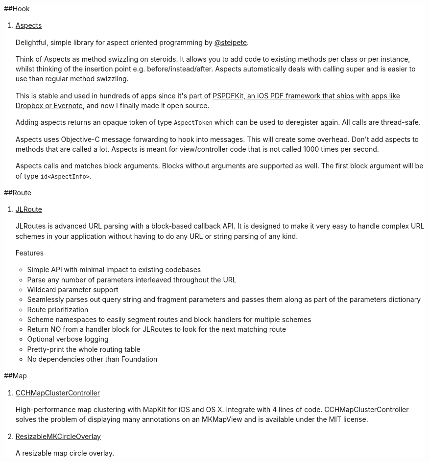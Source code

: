 

##Hook

1. [Aspects](https://github.com/steipete/Aspects)

	Delightful, simple library for aspect oriented programming by [@steipete](http://twitter.com/steipete).

	Think of Aspects as method swizzling on steroids. It allows you to add code to existing methods per class or per instance, whilst thinking of the insertion point e.g. before/instead/after. Aspects automatically deals with calling super and is easier to use than regular method swizzling.

	This is stable and used in hundreds of apps since it's part of [PSPDFKit, an iOS PDF framework that ships with apps like Dropbox or Evernote](http://pspdfkit.com/), and now I finally made it open source.

	Adding aspects returns an opaque token of type `AspectToken` which can be used to deregister again. All calls are thread-safe.

	Aspects uses Objective-C message forwarding to hook into messages. This will create some overhead. Don't add aspects to methods that are called a lot. Aspects is meant for view/controller code that is not called 1000 times per second.

	Aspects calls and matches block arguments. Blocks without arguments are supported as well. The first block argument will be of type `id<AspectInfo>`.

##Route

1. [JLRoute](https://github.com/joeldev/JLRoutes)

	JLRoutes is advanced URL parsing with a block-based callback API. It is designed to make it very easy to handle complex URL schemes in your application without having to do any URL or string parsing of any kind.
	
	Features

	* Simple API with minimal impact to existing codebases
	* Parse any number of parameters interleaved throughout the URL
	* Wildcard parameter support
	* Seamlessly parses out query string and fragment parameters and passes them along as part of the parameters dictionary
	* Route prioritization
	* Scheme namespaces to easily segment routes and block handlers for multiple schemes
	* Return NO from a handler block for JLRoutes to look for the next matching route
	* Optional verbose logging
	* Pretty-print the whole routing table
	* No dependencies other than Foundation

##Map

1. [CCHMapClusterController](https://github.com/choefele/CCHMapClusterController)

	High-performance map clustering with MapKit for iOS and OS X. Integrate with 4 lines of code.
	CCHMapClusterController solves the problem of displaying many annotations on an MKMapView and is available under the MIT license.
	
2. [ResizableMKCircleOverlay](https://github.com/OrbJapan/ResizableMKCircleOverlay)

	A resizable map circle overlay.
	